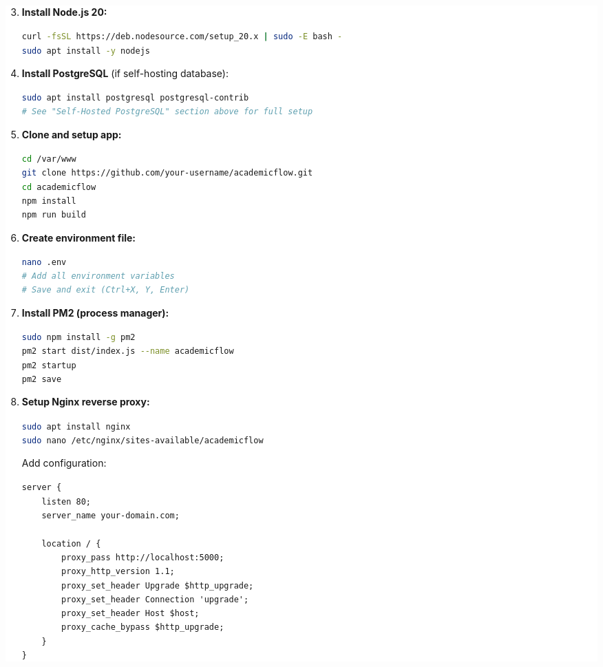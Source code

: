 3. **Install Node.js 20:**
   ```bash
   curl -fsSL https://deb.nodesource.com/setup_20.x | sudo -E bash -
   sudo apt install -y nodejs
   ```

4. **Install PostgreSQL** (if self-hosting database):
   ```bash
   sudo apt install postgresql postgresql-contrib
   # See "Self-Hosted PostgreSQL" section above for full setup
   ```

5. **Clone and setup app:**
   ```bash
   cd /var/www
   git clone https://github.com/your-username/academicflow.git
   cd academicflow
   npm install
   npm run build
   ```

6. **Create environment file:**
   ```bash
   nano .env
   # Add all environment variables
   # Save and exit (Ctrl+X, Y, Enter)
   ```

7. **Install PM2 (process manager):**
   ```bash
   sudo npm install -g pm2
   pm2 start dist/index.js --name academicflow
   pm2 startup
   pm2 save
   ```

8. **Setup Nginx reverse proxy:**
   ```bash
   sudo apt install nginx
   sudo nano /etc/nginx/sites-available/academicflow
   ```

   Add configuration:
   ```nginx
   server {
       listen 80;
       server_name your-domain.com;

       location / {
           proxy_pass http://localhost:5000;
           proxy_http_version 1.1;
           proxy_set_header Upgrade $http_upgrade;
           proxy_set_header Connection 'upgrade';
           proxy_set_header Host $host;
           proxy_cache_bypass $http_upgrade;
       }
   }
   ```
